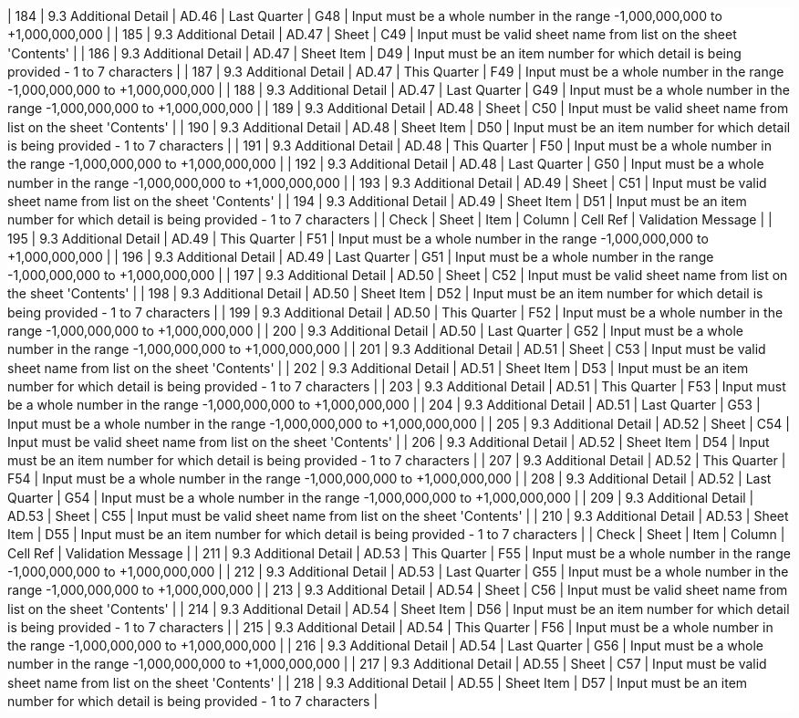 |     184 | 9.3 Additional Detail | AD.46  | Last Quarter | G48         | Input must be a whole number in the range -1,000,000,000 to +1,000,000,000           |
|     185 | 9.3 Additional Detail | AD.47  | Sheet        | C49         | Input must be valid sheet name from list on the sheet 'Contents'                     |
|     186 | 9.3 Additional Detail | AD.47  | Sheet Item   | D49         | Input must be an item number for which detail is being provided - 1 to 7  characters |
|     187 | 9.3 Additional Detail | AD.47  | This Quarter | F49         | Input must be a whole number in the range -1,000,000,000 to +1,000,000,000           |
|     188 | 9.3 Additional Detail | AD.47  | Last Quarter | G49         | Input must be a whole number in the range -1,000,000,000 to +1,000,000,000           |
|     189 | 9.3 Additional Detail | AD.48  | Sheet        | C50         | Input must be valid sheet name from list on the sheet 'Contents'                     |
|     190 | 9.3 Additional Detail | AD.48  | Sheet Item   | D50         | Input must be an item number for which detail is being provided - 1 to 7  characters |
|     191 | 9.3 Additional Detail | AD.48  | This Quarter | F50         | Input must be a whole number in the range -1,000,000,000 to +1,000,000,000           |
|     192 | 9.3 Additional Detail | AD.48  | Last Quarter | G50         | Input must be a whole number in the range -1,000,000,000 to +1,000,000,000           |
|     193 | 9.3 Additional Detail | AD.49  | Sheet        | C51         | Input must be valid sheet name from list on the sheet 'Contents'                     |
|     194 | 9.3 Additional Detail | AD.49  | Sheet Item   | D51         | Input must be an item number for which detail is being provided - 1 to 7  characters |
|   Check | Sheet                 | Item   | Column       | Cell  Ref   | Validation Message                                                                   |
|     195 | 9.3 Additional Detail | AD.49  | This Quarter | F51         | Input must be a whole number in the range -1,000,000,000 to +1,000,000,000           |
|     196 | 9.3 Additional Detail | AD.49  | Last Quarter | G51         | Input must be a whole number in the range -1,000,000,000 to +1,000,000,000           |
|     197 | 9.3 Additional Detail | AD.50  | Sheet        | C52         | Input must be valid sheet name from list on the sheet 'Contents'                     |
|     198 | 9.3 Additional Detail | AD.50  | Sheet Item   | D52         | Input must be an item number for which detail is being provided - 1 to 7  characters |
|     199 | 9.3 Additional Detail | AD.50  | This Quarter | F52         | Input must be a whole number in the range -1,000,000,000 to +1,000,000,000           |
|     200 | 9.3 Additional Detail | AD.50  | Last Quarter | G52         | Input must be a whole number in the range -1,000,000,000 to +1,000,000,000           |
|     201 | 9.3 Additional Detail | AD.51  | Sheet        | C53         | Input must be valid sheet name from list on the sheet 'Contents'                     |
|     202 | 9.3 Additional Detail | AD.51  | Sheet Item   | D53         | Input must be an item number for which detail is being provided - 1 to 7  characters |
|     203 | 9.3 Additional Detail | AD.51  | This Quarter | F53         | Input must be a whole number in the range -1,000,000,000 to +1,000,000,000           |
|     204 | 9.3 Additional Detail | AD.51  | Last Quarter | G53         | Input must be a whole number in the range -1,000,000,000 to +1,000,000,000           |
|     205 | 9.3 Additional Detail | AD.52  | Sheet        | C54         | Input must be valid sheet name from list on the sheet 'Contents'                     |
|     206 | 9.3 Additional Detail | AD.52  | Sheet Item   | D54         | Input must be an item number for which detail is being provided - 1 to 7  characters |
|     207 | 9.3 Additional Detail | AD.52  | This Quarter | F54         | Input must be a whole number in the range -1,000,000,000 to +1,000,000,000           |
|     208 | 9.3 Additional Detail | AD.52  | Last Quarter | G54         | Input must be a whole number in the range -1,000,000,000 to +1,000,000,000           |
|     209 | 9.3 Additional Detail | AD.53  | Sheet        | C55         | Input must be valid sheet name from list on the sheet 'Contents'                     |
|     210 | 9.3 Additional Detail | AD.53  | Sheet Item   | D55         | Input must be an item number for which detail is being provided - 1 to 7  characters |
|   Check | Sheet                 | Item   | Column       | Cell  Ref   | Validation Message                                                                   |
|     211 | 9.3 Additional Detail | AD.53  | This Quarter | F55         | Input must be a whole number in the range -1,000,000,000 to +1,000,000,000           |
|     212 | 9.3 Additional Detail | AD.53  | Last Quarter | G55         | Input must be a whole number in the range -1,000,000,000 to +1,000,000,000           |
|     213 | 9.3 Additional Detail | AD.54  | Sheet        | C56         | Input must be valid sheet name from list on the sheet 'Contents'                     |
|     214 | 9.3 Additional Detail | AD.54  | Sheet Item   | D56         | Input must be an item number for which detail is being provided - 1 to 7  characters |
|     215 | 9.3 Additional Detail | AD.54  | This Quarter | F56         | Input must be a whole number in the range -1,000,000,000 to +1,000,000,000           |
|     216 | 9.3 Additional Detail | AD.54  | Last Quarter | G56         | Input must be a whole number in the range -1,000,000,000 to +1,000,000,000           |
|     217 | 9.3 Additional Detail | AD.55  | Sheet        | C57         | Input must be valid sheet name from list on the sheet 'Contents'                     |
|     218 | 9.3 Additional Detail | AD.55  | Sheet Item   | D57         | Input must be an item number for which detail is being provided - 1 to 7  characters |